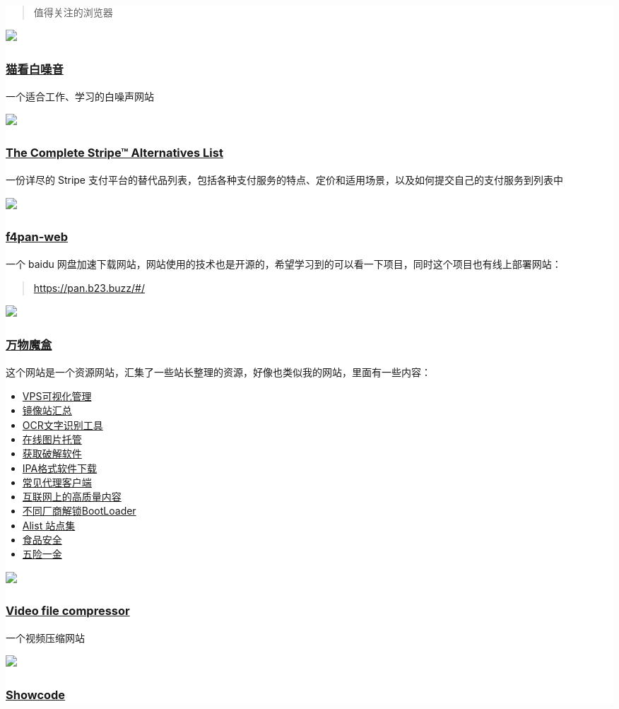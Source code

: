 > 值得关注的浏览器

![](https://i.imgur.com/DOrFSkn.png)

### [猫看白噪音](https://www.maokan.cc/)

一个适合工作、学习的白噪声网站

![](https://i.imgur.com/v674lPJ.png)

### [The Complete Stripe™ Alternatives List](https://stripealternatives.com/)

一份详尽的 Stripe 支付平台的替代品列表，包括各种支付服务的特点、定价和适用场景，以及如何提交自己的支付服务到列表中

![](https://i.imgur.com/J7xCrdi.png)

### [f4pan-web](https://github.com/f4team-cn/f4pan-web)

一个 baidu 网盘加速下载网站，网站使用的技术也是开源的，希望学习到的可以看一下项目，同时这个项目也有线上部署网站：

> https://pan.b23.buzz/#/

![](https://i.imgur.com/fRPwpll.png)

### [万物魔盒](https://i.pixcat.ru/)

这个网站是一个资源网站，汇集了一些站长整理的资源，好像也类似我的网站，里面有一些内容：
- [VPS可视化管理](https://i.pixcat.ru/vps-ke-shi-hua-guan-li)
- [镜像站汇总](https://i.pixcat.ru/jing-xiang-zhan-hui-zong)
- [OCR文字识别工具](https://i.pixcat.ru/ocr-wen-zi-shi-bie-gong-ju)
- [在线图片托管](https://i.pixcat.ru/zai-xian-tu-pian-tuo-guan)
- [获取破解软件](https://i.pixcat.ru/huo-qu-po-jie-ruan-jian)
- [IPA格式软件下载](https://i.pixcat.ru/ipa-ge-shi-ruan-jian-xia-zai)
- [常见代理客户端](https://i.pixcat.ru/chang-jian-dai-li-ke-hu-duan)
- [互联网上的高质量内容](https://i.pixcat.ru/hu-lian-wang-shang-de-gao-zhi-liang-nei-rong)
- [不同厂商解锁BootLoader](https://i.pixcat.ru/bu-tong-chang-shang-jie-suo-bootloader)
- [Alist 站点集](https://i.pixcat.ru/alist-zhan-dian-ji)
- [食品安全](https://i.pixcat.ru/shi-pin-an-quan)
- [五险一金](https://i.pixcat.ru/wu-xian-yi-jin)

![](https://i.imgur.com/ddfJLLg.png)

### [Video file compressor](https://tools.rotato.app/compress)

一个视频压缩网站

![](https://i.imgur.com/7FiMHox.png)

### [Showcode](https://showcode.app/)
